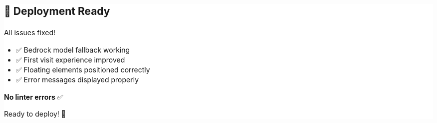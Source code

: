 
## 🚀 Deployment Ready

All issues fixed! 
- ✅ Bedrock model fallback working
- ✅ First visit experience improved
- ✅ Floating elements positioned correctly
- ✅ Error messages displayed properly

**No linter errors** ✅

Ready to deploy! 🎉

